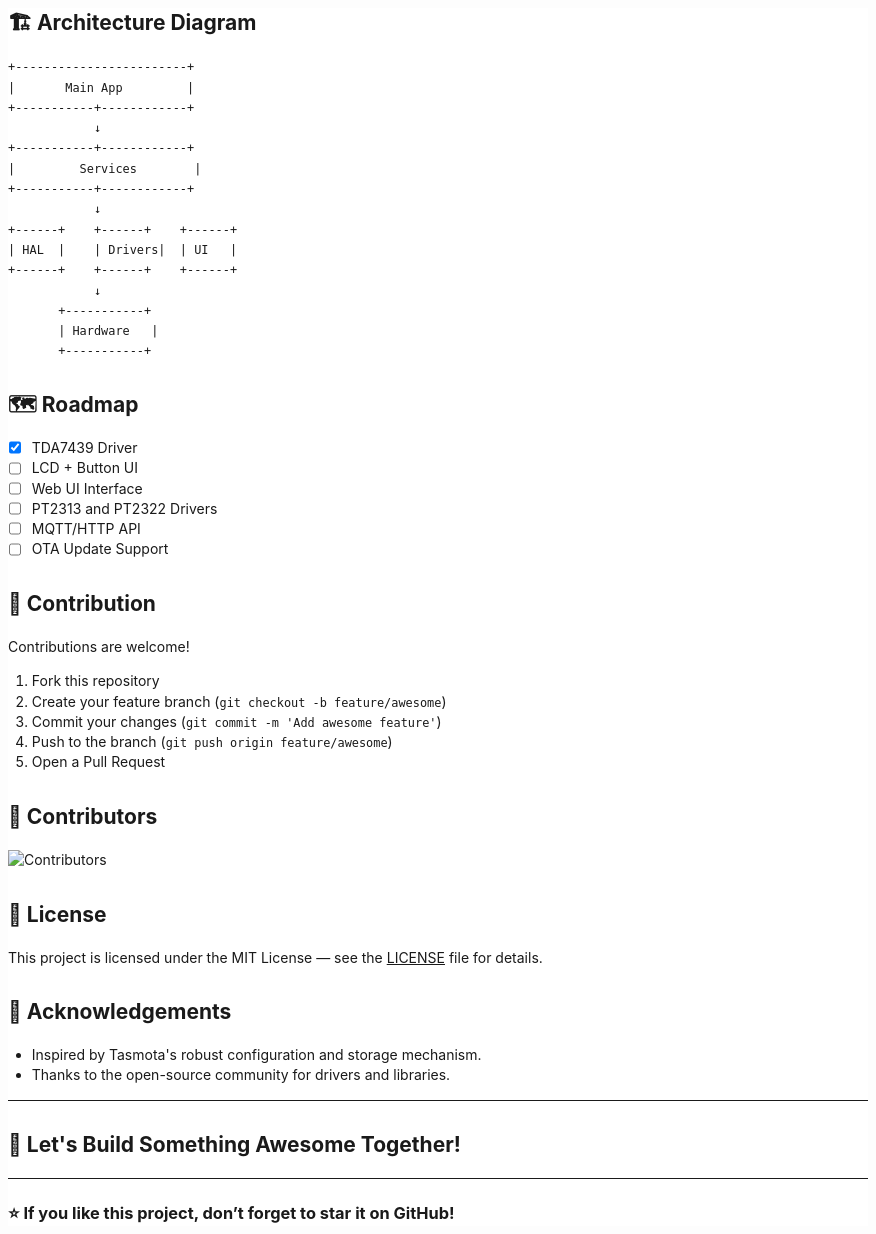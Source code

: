 ## 🏗️ Architecture Diagram

```plaintext
+------------------------+
|       Main App         |
+-----------+------------+
            ↓
+-----------+------------+
|         Services        |
+-----------+------------+
            ↓
+------+    +------+    +------+
| HAL  |    | Drivers|  | UI   |
+------+    +------+    +------+
            ↓
       +-----------+
       | Hardware   |
       +-----------+
```

## 🗺️ Roadmap

- [x] TDA7439 Driver
- [ ] LCD + Button UI
- [ ] Web UI Interface
- [ ] PT2313 and PT2322 Drivers
- [ ] MQTT/HTTP API
- [ ] OTA Update Support

## 🤝 Contribution

Contributions are welcome!

1. Fork this repository
2. Create your feature branch (`git checkout -b feature/awesome`)
3. Commit your changes (`git commit -m 'Add awesome feature'`)
4. Push to the branch (`git push origin feature/awesome`)
5. Open a Pull Request

## 🛂 Contributors
![Contributors](https://img.shields.io/github/contributors/user/repo)

## 📜 License

This project is licensed under the MIT License — see the [LICENSE](LICENSE) file for details.

## 💖 Acknowledgements

- Inspired by Tasmota's robust configuration and storage mechanism.
- Thanks to the open-source community for drivers and libraries.

---

## 🚀 Let's Build Something Awesome Together!

---

### ⭐ If you like this project, don’t forget to **star** it on GitHub!

